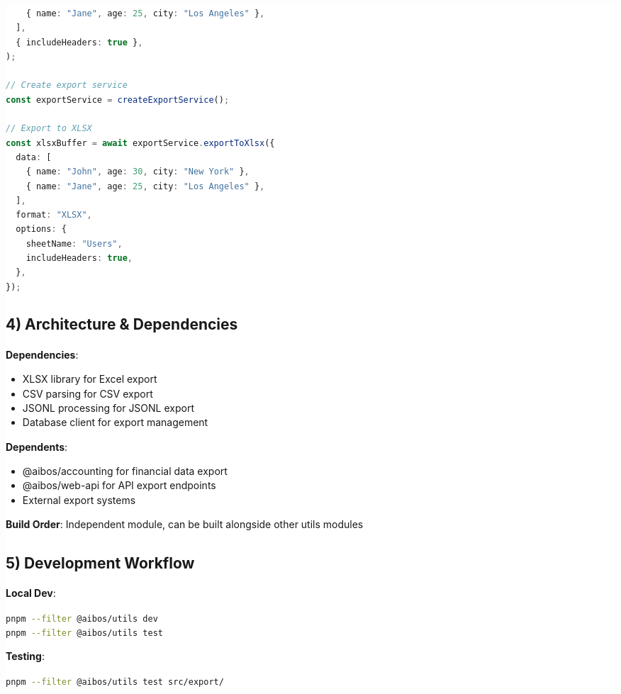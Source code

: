 ```typescript
    { name: "Jane", age: 25, city: "Los Angeles" },
  ],
  { includeHeaders: true },
);

// Create export service
const exportService = createExportService();

// Export to XLSX
const xlsxBuffer = await exportService.exportToXlsx({
  data: [
    { name: "John", age: 30, city: "New York" },
    { name: "Jane", age: 25, city: "Los Angeles" },
  ],
  format: "XLSX",
  options: {
    sheetName: "Users",
    includeHeaders: true,
  },
});
```

## 4) Architecture & Dependencies

**Dependencies**:

- XLSX library for Excel export
- CSV parsing for CSV export
- JSONL processing for JSONL export
- Database client for export management

**Dependents**:

- @aibos/accounting for financial data export
- @aibos/web-api for API export endpoints
- External export systems

**Build Order**: Independent module, can be built alongside other utils modules

## 5) Development Workflow

**Local Dev**:

```bash
pnpm --filter @aibos/utils dev
pnpm --filter @aibos/utils test
```

**Testing**:

```bash
pnpm --filter @aibos/utils test src/export/
```
